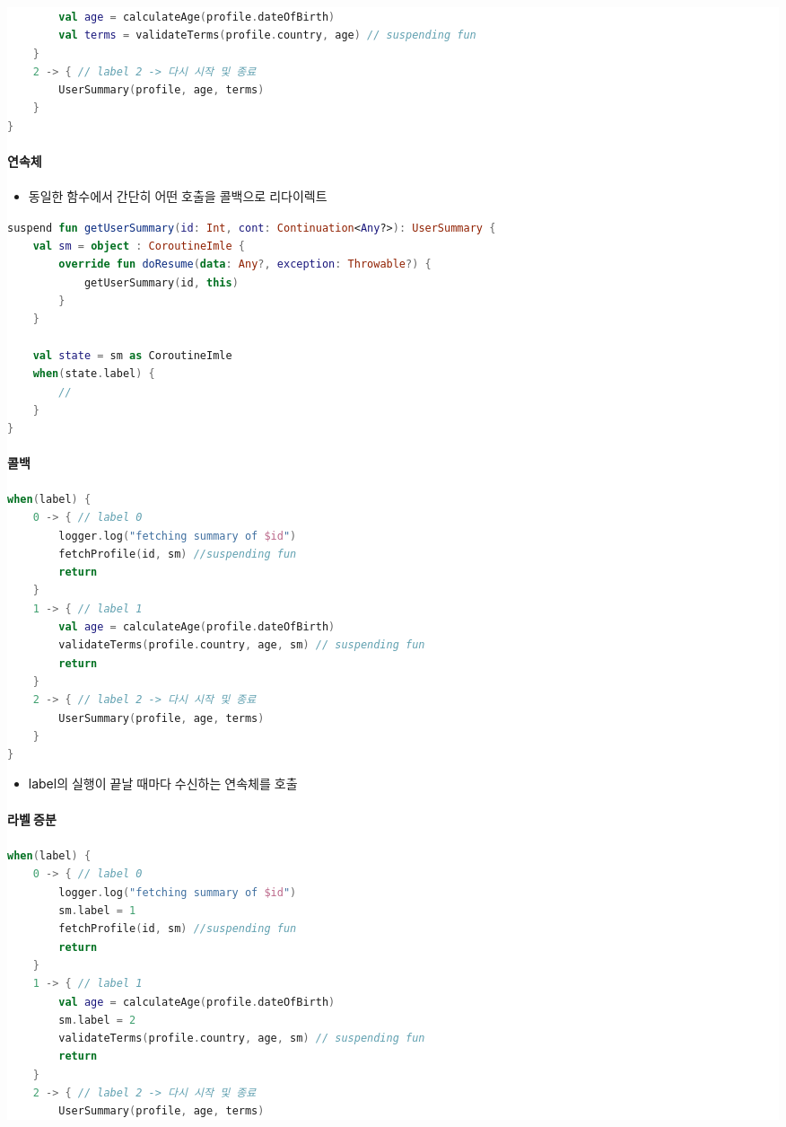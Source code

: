 ```kotlin
        val age = calculateAge(profile.dateOfBirth)
        val terms = validateTerms(profile.country, age) // suspending fun
    }
    2 -> { // label 2 -> 다시 시작 및 종료
        UserSummary(profile, age, terms)
    }
}
```

#### 연속체
* 동일한 함수에서 간단히 어떤 호출을 콜백으로 리다이렉트
```kotlin
suspend fun getUserSummary(id: Int, cont: Continuation<Any?>): UserSummary {
    val sm = object : CoroutineImle {
        override fun doResume(data: Any?, exception: Throwable?) {
            getUserSummary(id, this)
        }
    }
    
    val state = sm as CoroutineImle
    when(state.label) {
        // 
    }   
}

```

#### 콜백
```kotlin
when(label) {
    0 -> { // label 0 
        logger.log("fetching summary of $id")
        fetchProfile(id, sm) //suspending fun
        return
    }
    1 -> { // label 1
        val age = calculateAge(profile.dateOfBirth)
        validateTerms(profile.country, age, sm) // suspending fun
        return
    }
    2 -> { // label 2 -> 다시 시작 및 종료
        UserSummary(profile, age, terms)
    }
}
```
* label의 실행이 끝날 때마다 수신하는 연속체를 호출

#### 라벨 증분
```kotlin
when(label) {
    0 -> { // label 0 
        logger.log("fetching summary of $id")
        sm.label = 1
        fetchProfile(id, sm) //suspending fun
        return
    }
    1 -> { // label 1
        val age = calculateAge(profile.dateOfBirth)
        sm.label = 2
        validateTerms(profile.country, age, sm) // suspending fun
        return
    }
    2 -> { // label 2 -> 다시 시작 및 종료
        UserSummary(profile, age, terms)
```